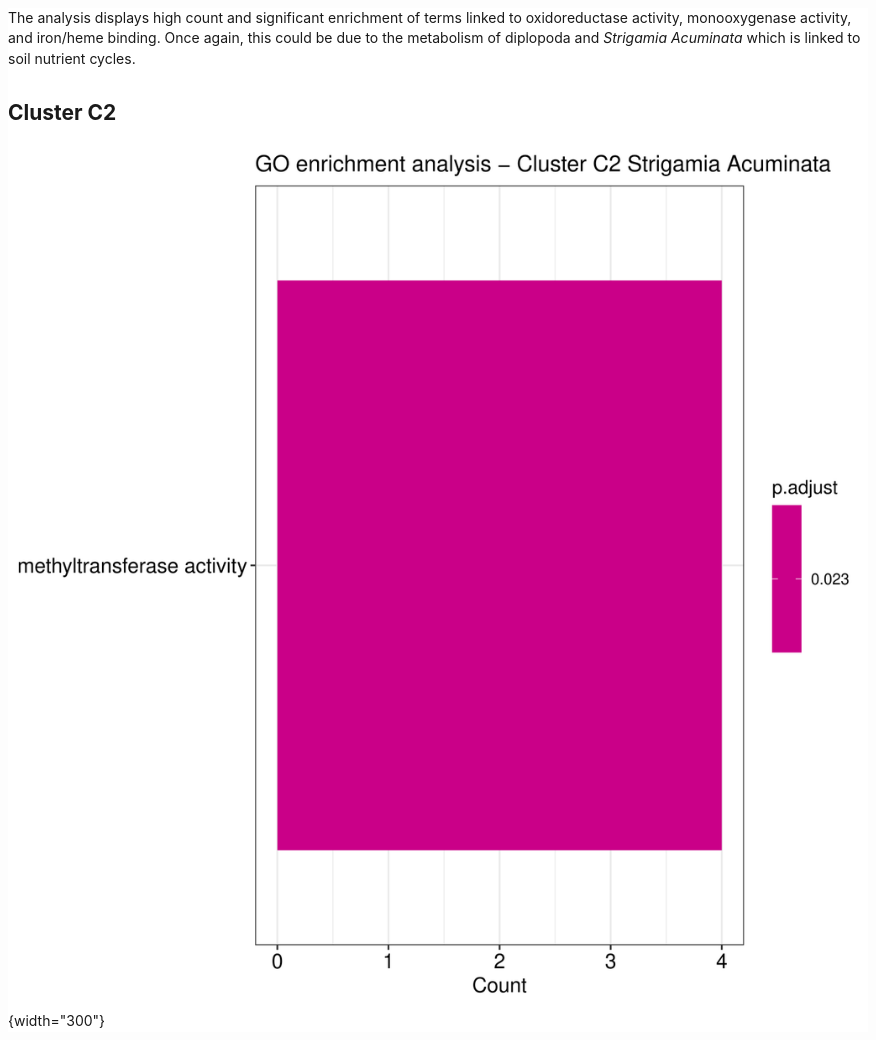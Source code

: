 The analysis displays high count and significant enrichment of terms linked to oxidoreductase activity, monooxygenase activity, and iron/heme binding. Once again, this could be due to the metabolism of diplopoda and *Strigamia Acuminata* which is linked to soil nutrient cycles.

## Cluster C2

![](results/go_enrichment_analysis/GO_analysis_strigamia_acuminata_cluster_C2.svg){width="300"}
